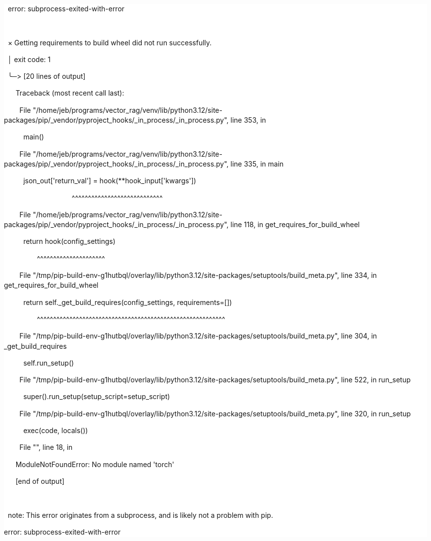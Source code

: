   error: subprocess-exited-with-error

  

  × Getting requirements to build wheel did not run successfully.

  │ exit code: 1

  ╰─> [20 lines of output]

      Traceback (most recent call last):

        File "/home/jeb/programs/vector_rag/venv/lib/python3.12/site-packages/pip/_vendor/pyproject_hooks/_in_process/_in_process.py", line 353, in <module>

          main()

        File "/home/jeb/programs/vector_rag/venv/lib/python3.12/site-packages/pip/_vendor/pyproject_hooks/_in_process/_in_process.py", line 335, in main

          json_out['return_val'] = hook(**hook_input['kwargs'])

                                   ^^^^^^^^^^^^^^^^^^^^^^^^^^^^

        File "/home/jeb/programs/vector_rag/venv/lib/python3.12/site-packages/pip/_vendor/pyproject_hooks/_in_process/_in_process.py", line 118, in get_requires_for_build_wheel

          return hook(config_settings)

                 ^^^^^^^^^^^^^^^^^^^^^

        File "/tmp/pip-build-env-g1hutbql/overlay/lib/python3.12/site-packages/setuptools/build_meta.py", line 334, in get_requires_for_build_wheel

          return self._get_build_requires(config_settings, requirements=[])

                 ^^^^^^^^^^^^^^^^^^^^^^^^^^^^^^^^^^^^^^^^^^^^^^^^^^^^^^^^^^

        File "/tmp/pip-build-env-g1hutbql/overlay/lib/python3.12/site-packages/setuptools/build_meta.py", line 304, in _get_build_requires

          self.run_setup()

        File "/tmp/pip-build-env-g1hutbql/overlay/lib/python3.12/site-packages/setuptools/build_meta.py", line 522, in run_setup

          super().run_setup(setup_script=setup_script)

        File "/tmp/pip-build-env-g1hutbql/overlay/lib/python3.12/site-packages/setuptools/build_meta.py", line 320, in run_setup

          exec(code, locals())

        File "<string>", line 18, in <module>

      ModuleNotFoundError: No module named 'torch'

      [end of output]

  

  note: This error originates from a subprocess, and is likely not a problem with pip.

error: subprocess-exited-with-error
